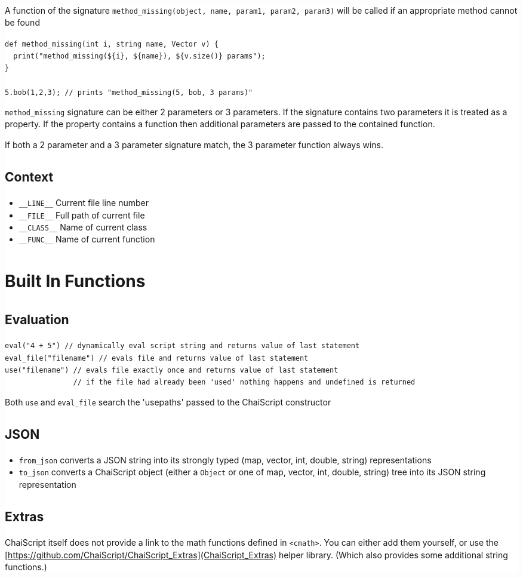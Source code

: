 A function of the signature `method_missing(object, name, param1, param2, param3)` will be called if an appropriate
method cannot be found

```
def method_missing(int i, string name, Vector v) {
  print("method_missing(${i}, ${name}), ${v.size()} params");
}

5.bob(1,2,3); // prints "method_missing(5, bob, 3 params)"
```

`method_missing` signature can be either 2 parameters or 3 parameters. If the signature contains two parameters
it is treated as a property. If the property contains a function then additional parameters are passed to
the contained function.

If both a 2 parameter and a 3 parameter signature match, the 3 parameter function always wins.

## Context

 * `__LINE__` Current file line number
 * `__FILE__` Full path of current file
 * `__CLASS__` Name of current class
 * `__FUNC__` Name of current function


# Built In Functions

## Evaluation

```
eval("4 + 5") // dynamically eval script string and returns value of last statement
eval_file("filename") // evals file and returns value of last statement
use("filename") // evals file exactly once and returns value of last statement
                // if the file had already been 'used' nothing happens and undefined is returned
```

Both `use` and `eval_file` search the 'usepaths' passed to the ChaiScript constructor

## JSON

 * `from_json` converts a JSON string into its strongly typed (map, vector, int, double, string) representations
 * `to_json` converts a ChaiScript object (either a `Object` or one of map, vector, int, double, string) tree into its JSON string representation
 
## Extras
ChaiScript itself does not provide a link to the math functions defined in `<cmath>`. You can either add them yourself, or use the [https://github.com/ChaiScript/ChaiScript_Extras](ChaiScript_Extras) helper library. (Which also provides some additional string functions.)
